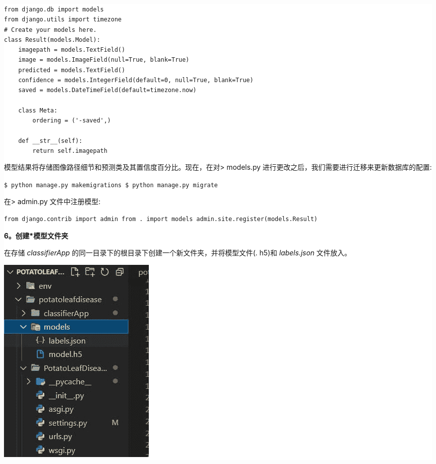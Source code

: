 ```
from django.db import models
from django.utils import timezone
# Create your models here.
class Result(models.Model):
    imagepath = models.TextField()
    image = models.ImageField(null=True, blank=True)
    predicted = models.TextField()
    confidence = models.IntegerField(default=0, null=True, blank=True)
    saved = models.DateTimeField(default=timezone.now)

    class Meta:
        ordering = ('-saved',)

    def __str__(self):
        return self.imagepath
```

模型结果将存储图像路径细节和预测类及其置信度百分比。现在，在对> models.py 进行更改之后，我们需要进行迁移来更新数据库的配置:

```
$ python manage.py makemigrations $ python manage.py migrate
```

在> admin.py 文件中注册模型:

```
from django.contrib import admin from . import models admin.site.register(models.Result)
```

**6。创建*模型文件夹**

在存储 *classifierApp* 的同一目录下的根目录下创建一个新文件夹，并将模型文件(. h5)和 *labels.json* 文件放入。

![](img/fe6f0d177973c3f9f4f54e464d39b762.png)
